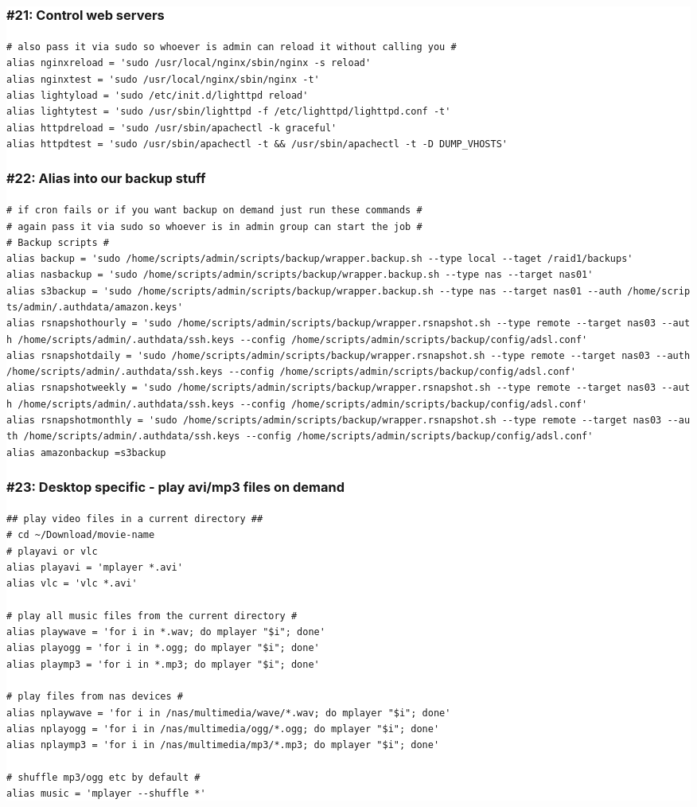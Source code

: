 ### #21: Control web servers
```
# also pass it via sudo so whoever is admin can reload it without calling you #
alias nginxreload = 'sudo /usr/local/nginx/sbin/nginx -s reload' 
alias nginxtest = 'sudo /usr/local/nginx/sbin/nginx -t'
alias lightyload = 'sudo /etc/init.d/lighttpd reload' 
alias lightytest = 'sudo /usr/sbin/lighttpd -f /etc/lighttpd/lighttpd.conf -t'
alias httpdreload = 'sudo /usr/sbin/apachectl -k graceful' 
alias httpdtest = 'sudo /usr/sbin/apachectl -t && /usr/sbin/apachectl -t -D DUMP_VHOSTS'
```

### #22: Alias into our backup stuff
```
# if cron fails or if you want backup on demand just run these commands #
# again pass it via sudo so whoever is in admin group can start the job #
# Backup scripts #
alias backup = 'sudo /home/scripts/admin/scripts/backup/wrapper.backup.sh --type local --taget /raid1/backups' 
alias nasbackup = 'sudo /home/scripts/admin/scripts/backup/wrapper.backup.sh --type nas --target nas01'
alias s3backup = 'sudo /home/scripts/admin/scripts/backup/wrapper.backup.sh --type nas --target nas01 --auth /home/scripts/admin/.authdata/amazon.keys'
alias rsnapshothourly = 'sudo /home/scripts/admin/scripts/backup/wrapper.rsnapshot.sh --type remote --target nas03 --auth /home/scripts/admin/.authdata/ssh.keys --config /home/scripts/admin/scripts/backup/config/adsl.conf'
alias rsnapshotdaily = 'sudo /home/scripts/admin/scripts/backup/wrapper.rsnapshot.sh --type remote --target nas03 --auth /home/scripts/admin/.authdata/ssh.keys --config /home/scripts/admin/scripts/backup/config/adsl.conf'
alias rsnapshotweekly = 'sudo /home/scripts/admin/scripts/backup/wrapper.rsnapshot.sh --type remote --target nas03 --auth /home/scripts/admin/.authdata/ssh.keys --config /home/scripts/admin/scripts/backup/config/adsl.conf' 
alias rsnapshotmonthly = 'sudo /home/scripts/admin/scripts/backup/wrapper.rsnapshot.sh --type remote --target nas03 --auth /home/scripts/admin/.authdata/ssh.keys --config /home/scripts/admin/scripts/backup/config/adsl.conf' 
alias amazonbackup =s3backup
```

### #23: Desktop specific - play avi/mp3 files on demand
```
## play video files in a current directory ##
# cd ~/Download/movie-name
# playavi or vlc
alias playavi = 'mplayer *.avi' 
alias vlc = 'vlc *.avi' 

# play all music files from the current directory #
alias playwave = 'for i in *.wav; do mplayer "$i"; done'
alias playogg = 'for i in *.ogg; do mplayer "$i"; done'
alias playmp3 = 'for i in *.mp3; do mplayer "$i"; done'

# play files from nas devices #
alias nplaywave = 'for i in /nas/multimedia/wave/*.wav; do mplayer "$i"; done'
alias nplayogg = 'for i in /nas/multimedia/ogg/*.ogg; do mplayer "$i"; done' 
alias nplaymp3 = 'for i in /nas/multimedia/mp3/*.mp3; do mplayer "$i"; done'

# shuffle mp3/ogg etc by default # 
alias music = 'mplayer --shuffle *'
```
